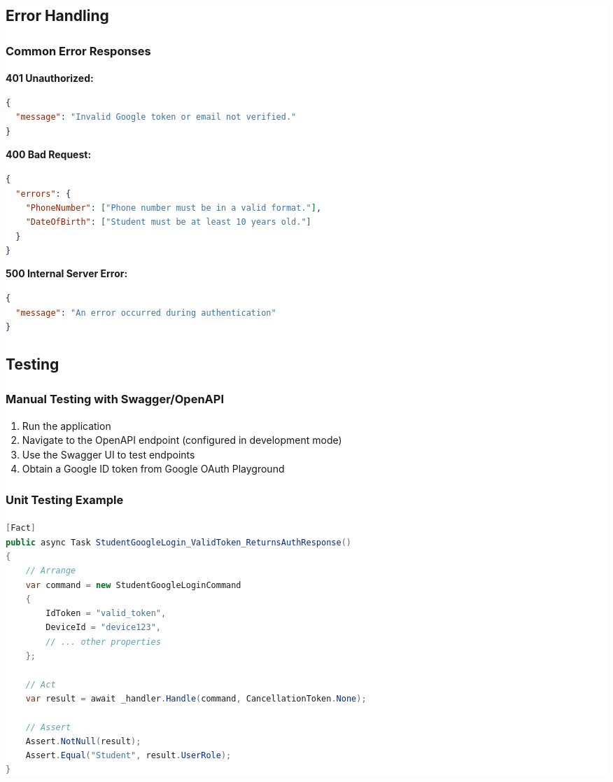 ## Error Handling

### Common Error Responses

**401 Unauthorized:**
```json
{
  "message": "Invalid Google token or email not verified."
}
```

**400 Bad Request:**
```json
{
  "errors": {
    "PhoneNumber": ["Phone number must be in a valid format."],
    "DateOfBirth": ["Student must be at least 10 years old."]
  }
}
```

**500 Internal Server Error:**
```json
{
  "message": "An error occurred during authentication"
}
```

## Testing

### Manual Testing with Swagger/OpenAPI

1. Run the application
2. Navigate to the OpenAPI endpoint (configured in development mode)
3. Use the Swagger UI to test endpoints
4. Obtain a Google ID token from Google OAuth Playground

### Unit Testing Example

```csharp
[Fact]
public async Task StudentGoogleLogin_ValidToken_ReturnsAuthResponse()
{
    // Arrange
    var command = new StudentGoogleLoginCommand
    {
        IdToken = "valid_token",
        DeviceId = "device123",
        // ... other properties
    };
    
    // Act
    var result = await _handler.Handle(command, CancellationToken.None);
    
    // Assert
    Assert.NotNull(result);
    Assert.Equal("Student", result.UserRole);
}
```
